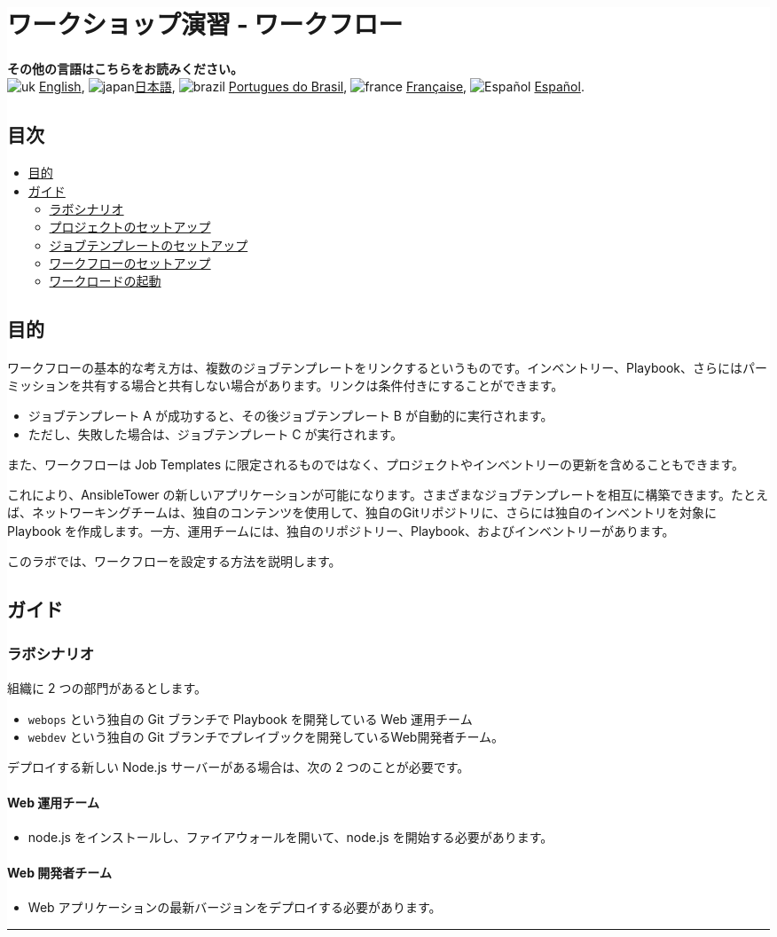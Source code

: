 # ワークショップ演習 - ワークフロー

**その他の言語はこちらをお読みください。**
<br>![uk](../../../images/uk.png) [English](README.md),  ![japan](../../../images/japan.png)[日本語](README.ja.md), ![brazil](../../../images/brazil.png) [Portugues do Brasil](README.pt-br.md), ![france](../../../images/fr.png) [Française](README.fr.md), ![Español](../../../images/col.png) [Español](README.es.md).

## 目次

* [目的](#objective)
* [ガイド](#guide)
  * [ラボシナリオ](#lab-scenario)
  * [プロジェクトのセットアップ](#set-up-projects)
  * [ジョブテンプレートのセットアップ](#set-up-job-templates)
  * [ワークフローのセットアップ](#set-up-the-workflow)
  * [ワークロードの起動](#launch-workflow)

## 目的

ワークフローの基本的な考え方は、複数のジョブテンプレートをリンクするというものです。インベントリー、Playbook、さらにはパーミッションを共有する場合と共有しない場合があります。リンクは条件付きにすることができます。

* ジョブテンプレート A が成功すると、その後ジョブテンプレート B が自動的に実行されます。
* ただし、失敗した場合は、ジョブテンプレート C が実行されます。

また、ワークフローは Job Templates に限定されるものではなく、プロジェクトやインベントリーの更新を含めることもできます。

これにより、AnsibleTower
の新しいアプリケーションが可能になります。さまざまなジョブテンプレートを相互に構築できます。たとえば、ネットワーキングチームは、独自のコンテンツを使用して、独自のGitリポジトリに、さらには独自のインベントリを対象に
Playbook を作成します。一方、運用チームには、独自のリポジトリー、Playbook、およびインベントリーがあります。

このラボでは、ワークフローを設定する方法を説明します。

## ガイド

### ラボシナリオ

組織に 2 つの部門があるとします。

* `webops` という独自の Git ブランチで Playbook を開発している Web 運用チーム
* `webdev` という独自の Git ブランチでプレイブックを開発しているWeb開発者チーム。

デプロイする新しい Node.js サーバーがある場合は、次の 2 つのことが必要です。

#### Web 運用チーム

* node.js をインストールし、ファイアウォールを開いて、node.js を開始する必要があります。

#### Web 開発者チーム

* Web アプリケーションの最新バージョンをデプロイする必要があります。

---